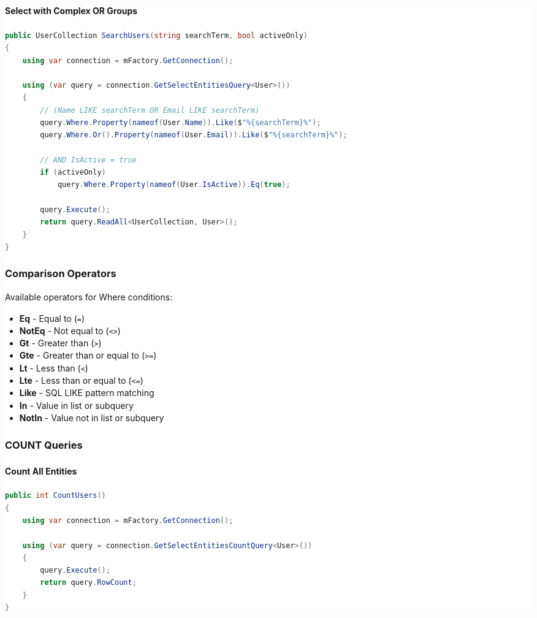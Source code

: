 #### Select with Complex OR Groups

```csharp
public UserCollection SearchUsers(string searchTerm, bool activeOnly)
{
    using var connection = mFactory.GetConnection();

    using (var query = connection.GetSelectEntitiesQuery<User>())
    {
        // (Name LIKE searchTerm OR Email LIKE searchTerm)
        query.Where.Property(nameof(User.Name)).Like($"%{searchTerm}%");
        query.Where.Or().Property(nameof(User.Email)).Like($"%{searchTerm}%");

        // AND IsActive = true
        if (activeOnly)
            query.Where.Property(nameof(User.IsActive)).Eq(true);

        query.Execute();
        return query.ReadAll<UserCollection, User>();
    }
}
```

### Comparison Operators

Available operators for Where conditions:

- **Eq** - Equal to (`=`)
- **NotEq** - Not equal to (`<>`)
- **Gt** - Greater than (`>`)
- **Gte** - Greater than or equal to (`>=`)
- **Lt** - Less than (`<`)
- **Lte** - Less than or equal to (`<=`)
- **Like** - SQL LIKE pattern matching
- **In** - Value in list or subquery
- **NotIn** - Value not in list or subquery

### COUNT Queries

#### Count All Entities

```csharp
public int CountUsers()
{
    using var connection = mFactory.GetConnection();

    using (var query = connection.GetSelectEntitiesCountQuery<User>())
    {
        query.Execute();
        return query.RowCount;
    }
}
```
